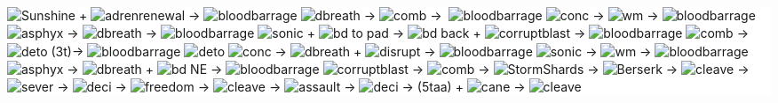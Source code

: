 <img title="Sunshine" class="d-emoji" alt="Sunshine" src="https://cdn.discordapp.com/emojis/583430011948630016.png?v=1"> + <img title="adrenrenewal" class="d-emoji" alt="adrenrenewal" src="https://cdn.discordapp.com/emojis/736298121704767538.png?v=1"> → <img title="bloodbarrage" class="d-emoji" alt="bloodbarrage" src="https://cdn.discordapp.com/emojis/537338981747261446.png?v=1"> <img title="dbreath" class="d-emoji" alt="dbreath" src="https://cdn.discordapp.com/emojis/535533833391702017.png?v=1"> → <img title="comb" class="d-emoji" alt="comb" src="https://cdn.discordapp.com/emojis/535533833098100745.png?v=1"> → ‎ ‎<img title="bloodbarrage" class="d-emoji" alt="bloodbarrage" src="https://cdn.discordapp.com/emojis/537338981747261446.png?v=1"> <img title="conc" class="d-emoji" alt="conc" src="https://cdn.discordapp.com/emojis/535533833106489365.png?v=1"> → <img title="wm" class="d-emoji" alt="wm" src="https://cdn.discordapp.com/emojis/535533809978966037.png?v=1"> → <img title="bloodbarrage" class="d-emoji" alt="bloodbarrage" src="https://cdn.discordapp.com/emojis/537338981747261446.png?v=1"> <img title="asphyx" class="d-emoji" alt="asphyx" src="https://cdn.discordapp.com/emojis/535533833072672778.png?v=1"> → <img title="dbreath" class="d-emoji" alt="dbreath" src="https://cdn.discordapp.com/emojis/535533833391702017.png?v=1"> → <img title="bloodbarrage" class="d-emoji" alt="bloodbarrage" src="https://cdn.discordapp.com/emojis/537338981747261446.png?v=1"> <img title="sonic" class="d-emoji" alt="sonic" src="https://cdn.discordapp.com/emojis/535533809924571136.png?v=1"> + <img title="bd" class="d-emoji" alt="bd" src="https://cdn.discordapp.com/emojis/535532854281764884.png?v=1"> to pad → <img title="bd" class="d-emoji" alt="bd" src="https://cdn.discordapp.com/emojis/535532854281764884.png?v=1"> back + <img title="corruptblast" class="d-emoji" alt="corruptblast" src="https://cdn.discordapp.com/emojis/513190159194259467.png?v=1"> → <img title="bloodbarrage" class="d-emoji" alt="bloodbarrage" src="https://cdn.discordapp.com/emojis/537338981747261446.png?v=1"> <img title="comb" class="d-emoji" alt="comb" src="https://cdn.discordapp.com/emojis/535533833098100745.png?v=1"> → <img title="deto" class="d-emoji" alt="deto" src="https://cdn.discordapp.com/emojis/535533833358016512.png?v=1"> (3t)→ <img title="bloodbarrage" class="d-emoji" alt="bloodbarrage" src="https://cdn.discordapp.com/emojis/537338981747261446.png?v=1"> <img title="deto" class="d-emoji" alt="deto" src="https://cdn.discordapp.com/emojis/535533833358016512.png?v=1"> <img title="conc" class="d-emoji" alt="conc" src="https://cdn.discordapp.com/emojis/535533833106489365.png?v=1"> → <img title="dbreath" class="d-emoji" alt="dbreath" src="https://cdn.discordapp.com/emojis/535533833391702017.png?v=1"> + <img title="disrupt" class="d-emoji" alt="disrupt" src="https://cdn.discordapp.com/emojis/535614336207552523.png?v=1"> → <img title="bloodbarrage" class="d-emoji" alt="bloodbarrage" src="https://cdn.discordapp.com/emojis/537338981747261446.png?v=1"> <img title="sonic" class="d-emoji" alt="sonic" src="https://cdn.discordapp.com/emojis/535533809924571136.png?v=1"> → <img title="wm" class="d-emoji" alt="wm" src="https://cdn.discordapp.com/emojis/535533809978966037.png?v=1"> → <img title="bloodbarrage" class="d-emoji" alt="bloodbarrage" src="https://cdn.discordapp.com/emojis/537338981747261446.png?v=1"> <img title="asphyx" class="d-emoji" alt="asphyx" src="https://cdn.discordapp.com/emojis/535533833072672778.png?v=1"> → <img title="dbreath" class="d-emoji" alt="dbreath" src="https://cdn.discordapp.com/emojis/535533833391702017.png?v=1"> + <img title="bd" class="d-emoji" alt="bd" src="https://cdn.discordapp.com/emojis/535532854281764884.png?v=1"> NE → <img title="bloodbarrage" class="d-emoji" alt="bloodbarrage" src="https://cdn.discordapp.com/emojis/537338981747261446.png?v=1"> <img title="corruptblast" class="d-emoji" alt="corruptblast" src="https://cdn.discordapp.com/emojis/513190159194259467.png?v=1"> → <img title="comb" class="d-emoji" alt="comb" src="https://cdn.discordapp.com/emojis/535533833098100745.png?v=1"> → <img title="StormShards" class="d-emoji" alt="StormShards" src="https://cdn.discordapp.com/emojis/536256663641128971.png?v=1"> → <img title="Berserk" class="d-emoji" alt="Berserk" src="https://cdn.discordapp.com/emojis/513190158468907012.png?v=1"> → <img title="cleave" class="d-emoji" alt="cleave" src="https://cdn.discordapp.com/emojis/535532878616985610.png?v=1"> → <img title="sever" class="d-emoji" alt="sever" src="https://cdn.discordapp.com/emojis/535532879577612298.png?v=1"> → <img title="deci" class="d-emoji" alt="deci" src="https://cdn.discordapp.com/emojis/535532879325822986.png?v=1"> → <img title="freedom" class="d-emoji" alt="freedom" src="https://cdn.discordapp.com/emojis/535541258240786434.png?v=1"> → <img title="cleave" class="d-emoji" alt="cleave" src="https://cdn.discordapp.com/emojis/535532878616985610.png?v=1"> → <img title="assault" class="d-emoji" alt="assault" src="https://cdn.discordapp.com/emojis/535532855191928842.png?v=1"> → <img title="deci" class="d-emoji" alt="deci" src="https://cdn.discordapp.com/emojis/535532879325822986.png?v=1"> → (5taa) + <img title="cane" class="d-emoji" alt="cane" src="https://cdn.discordapp.com/emojis/535532878969438210.png?v=1"> → <img title="cleave" class="d-emoji" alt="cleave" src="https://cdn.discordapp.com/emojis/535532878616985610.png?v=1">



